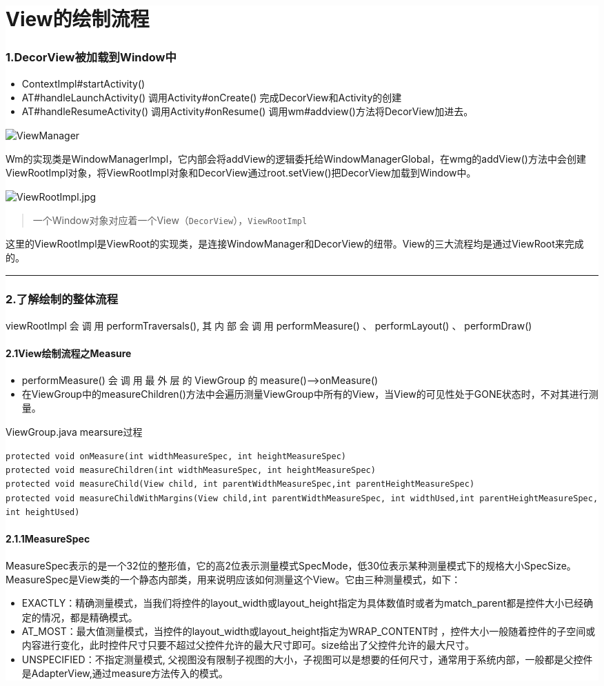 
#  View的绘制流程

### 1.DecorView被加载到Window中

- ContextImpl#startActivity()
- AT#handleLaunchActivity()  调用Activity#onCreate() 完成DecorView和Activity的创建
- AT#handleResumeActivity()  调用Activity#onResume()  调用wm#addview()方法将DecorView加进去。



![ViewManager](https://img-blog.csdnimg.cn/20191023101002907.jpeg?x-oss-process=image/watermark,type_ZmFuZ3poZW5naGVpdGk,shadow_10,text_aHR0cHM6Ly9kYW5kYW5sb3ZlLmJsb2cuY3Nkbi5uZXQ=,size_16,color_FFFFFF,t_70#pic_center)

 Wm的实现类是WindowManagerImpl，它内部会将addView的逻辑委托给WindowManagerGlobal，在wmg的addView()方法中会创建ViewRootImpl对象，将ViewRootImpl对象和DecorView通过root.setView()把DecorView加载到Window中。



![ViewRootImpl.jpg](https://imgconvert.csdnimg.cn/aHR0cDovL3VwbG9hZC1pbWFnZXMuamlhbnNodS5pby91cGxvYWRfaW1hZ2VzLzEzMTk4NzktYjg0NTQwNmE2YzQ3MmMyZC5qcGc?x-oss-process=image/format,png#pic_center)

> 一个Window对象对应着一个View（`DecorView`），`ViewRootImpl`

 这里的ViewRootImpl是ViewRoot的实现类，是连接WindowManager和DecorView的纽带。View的三大流程均是通过ViewRoot来完成的。



---

### 2.了解绘制的整体流程
viewRootImpl 会 调 用 performTraversals(), 其 内 部 会 调 用 performMeasure() 、 performLayout() 、 performDraw()



#### 2.1View绘制流程之Measure
- performMeasure() 会 调 用 最 外 层 的 ViewGroup 的 measure()-->onMeasure()
- 在ViewGroup中的measureChildren()方法中会遍历测量ViewGroup中所有的View，当View的可见性处于GONE状态时，不对其进行测量。

ViewGroup.java mearsure过程

```
protected void onMeasure(int widthMeasureSpec, int heightMeasureSpec)
protected void measureChildren(int widthMeasureSpec, int heightMeasureSpec)
protected void measureChild(View child, int parentWidthMeasureSpec,int parentHeightMeasureSpec)
protected void measureChildWithMargins(View child,int parentWidthMeasureSpec, int widthUsed,int parentHeightMeasureSpec, int heightUsed)
```




#### 2.1.1MeasureSpec

MeasureSpec表示的是一个32位的整形值，它的高2位表示测量模式SpecMode，低30位表示某种测量模式下的规格大小SpecSize。MeasureSpec是View类的一个静态内部类，用来说明应该如何测量这个View。它由三种测量模式，如下：

- EXACTLY：精确测量模式，当我们将控件的layout_width或layout_height指定为具体数值时或者为match_parent都是控件大小已经确定的情况，都是精确模式。
- AT_MOST：最大值测量模式，当控件的layout_width或layout_height指定为WRAP_CONTENT时 ，控件大小一般随着控件的子空间或内容进行变化，此时控件尺寸只要不超过父控件允许的最大尺寸即可。size给出了父控件允许的最大尺寸。
- UNSPECIFIED：不指定测量模式, 父视图没有限制子视图的大小，子视图可以是想要的任何尺寸，通常用于系统内部，一般都是父控件是AdapterView,通过measure方法传入的模式。
